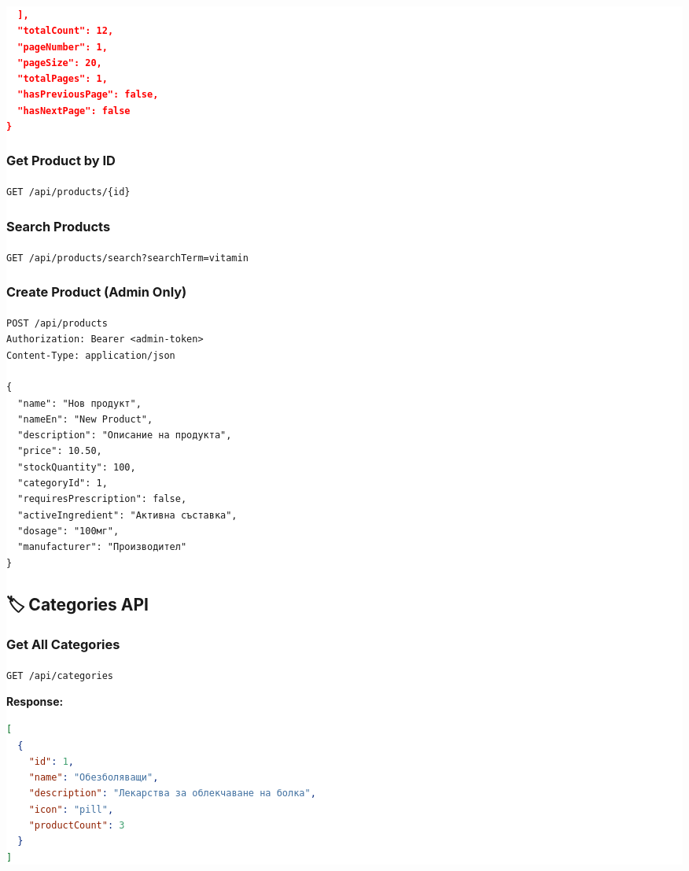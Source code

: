 ```json
  ],
  "totalCount": 12,
  "pageNumber": 1,
  "pageSize": 20,
  "totalPages": 1,
  "hasPreviousPage": false,
  "hasNextPage": false
}
```

### Get Product by ID
```http
GET /api/products/{id}
```

### Search Products
```http
GET /api/products/search?searchTerm=vitamin
```

### Create Product (Admin Only)
```http
POST /api/products
Authorization: Bearer <admin-token>
Content-Type: application/json

{
  "name": "Нов продукт",
  "nameEn": "New Product",
  "description": "Описание на продукта",
  "price": 10.50,
  "stockQuantity": 100,
  "categoryId": 1,
  "requiresPrescription": false,
  "activeIngredient": "Активна съставка",
  "dosage": "100мг",
  "manufacturer": "Производител"
}
```

## 🏷️ Categories API

### Get All Categories
```http
GET /api/categories
```

**Response:**
```json
[
  {
    "id": 1,
    "name": "Обезболяващи",
    "description": "Лекарства за облекчаване на болка",
    "icon": "pill",
    "productCount": 3
  }
]
```
